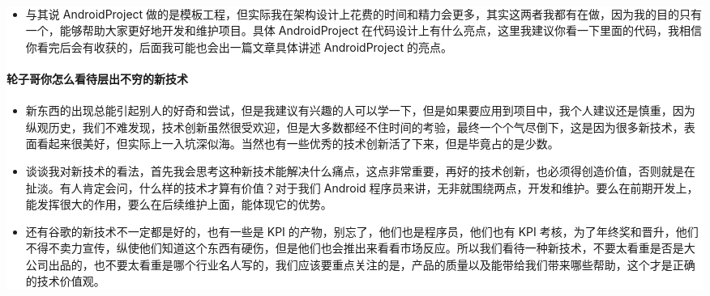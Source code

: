 * 与其说 AndroidProject 做的是模板工程，但实际我在架构设计上花费的时间和精力会更多，其实这两者我都有在做，因为我的目的只有一个，能够帮助大家更好地开发和维护项目。具体 AndroidProject 在代码设计上有什么亮点，这里我建议你看一下里面的代码，我相信你看完后会有收获的，后面我可能也会出一篇文章具体讲述 AndroidProject 的亮点。

#### 轮子哥你怎么看待层出不穷的新技术

* 新东西的出现总能引起别人的好奇和尝试，但是我建议有兴趣的人可以学一下，但是如果要应用到项目中，我个人建议还是慎重，因为纵观历史，我们不难发现，技术创新虽然很受欢迎，但是大多数都经不住时间的考验，最终一个个气尽倒下，这是因为很多新技术，表面看起来很美好，但实际上一入坑深似海。当然也有一些优秀的技术创新活了下来，但是毕竟占的是少数。

* 谈谈我对新技术的看法，首先我会思考这种新技术能解决什么痛点，这点非常重要，再好的技术创新，也必须得创造价值，否则就是在扯淡。有人肯定会问，什么样的技术才算有价值？对于我们 Android 程序员来讲，无非就围绕两点，开发和维护。要么在前期开发上，能发挥很大的作用，要么在后续维护上面，能体现它的优势。

* 还有谷歌的新技术不一定都是好的，也有一些是 KPI 的产物，别忘了，他们也是程序员，他们也有 KPI 考核，为了年终奖和晋升，他们不得不卖力宣传，纵使他们知道这个东西有硬伤，但是他们也会推出来看看市场反应。所以我们看待一种新技术，不要太看重是否是大公司出品的，也不要太看重是哪个行业名人写的，我们应该要重点关注的是，产品的质量以及能带给我们带来哪些帮助，这个才是正确的技术价值观。
